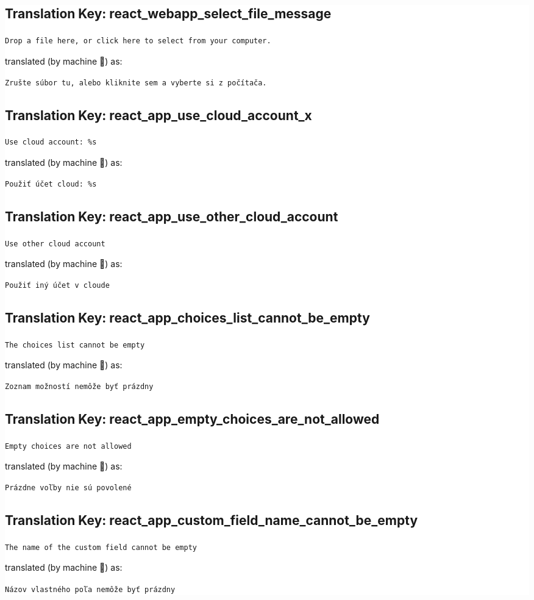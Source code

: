
## Translation Key: react_webapp_select_file_message
```
Drop a file here, or click here to select from your computer.
```
translated (by machine 🤖) as:
```
Zrušte súbor tu, alebo kliknite sem a vyberte si z počítača.
```


## Translation Key: react_app_use_cloud_account_x
```
Use cloud account: %s
```
translated (by machine 🤖) as:
```
Použiť účet cloud: %s
```


## Translation Key: react_app_use_other_cloud_account
```
Use other cloud account
```
translated (by machine 🤖) as:
```
Použiť iný účet v cloude
```


## Translation Key: react_app_choices_list_cannot_be_empty
```
The choices list cannot be empty
```
translated (by machine 🤖) as:
```
Zoznam možností nemôže byť prázdny
```


## Translation Key: react_app_empty_choices_are_not_allowed
```
Empty choices are not allowed
```
translated (by machine 🤖) as:
```
Prázdne voľby nie sú povolené
```


## Translation Key: react_app_custom_field_name_cannot_be_empty
```
The name of the custom field cannot be empty
```
translated (by machine 🤖) as:
```
Názov vlastného poľa nemôže byť prázdny
```
